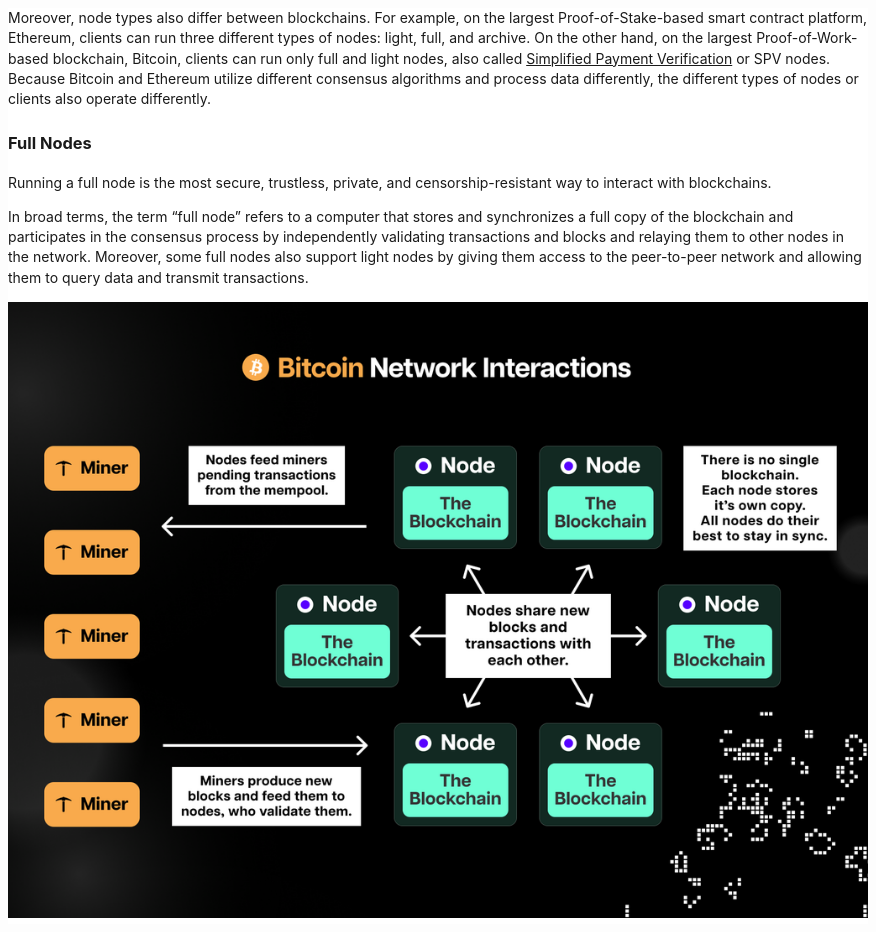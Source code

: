 Moreover, node types also differ between blockchains. For example, on the largest Proof-of-Stake-based smart contract platform, Ethereum, clients can run three different types of nodes: light, full, and archive. On the other hand, on the largest Proof-of-Work-based blockchain, Bitcoin, clients can run only full and light nodes, also called [Simplified Payment Verification](https://www.nervos.org/knowledge-base/what_is_SPV_%28explainCKBot%29) or SPV nodes. Because Bitcoin and Ethereum utilize different consensus algorithms and process data differently, the different types of nodes or clients also operate differently.


### **Full Nodes**

Running a full node is the most secure, trustless, private, and censorship-resistant way to interact with blockchains. 

In broad terms, the term “full node” refers to a computer that stores and synchronizes a full copy of the blockchain and participates in the consensus process by independently validating transactions and blocks and relaying them to other nodes in the network. Moreover, some full nodes also support light nodes by giving them access to the peer-to-peer network and allowing them to query data and transmit transactions.



![alt_text](images/bitcoin_network_interactions.png "image_tooltip")
